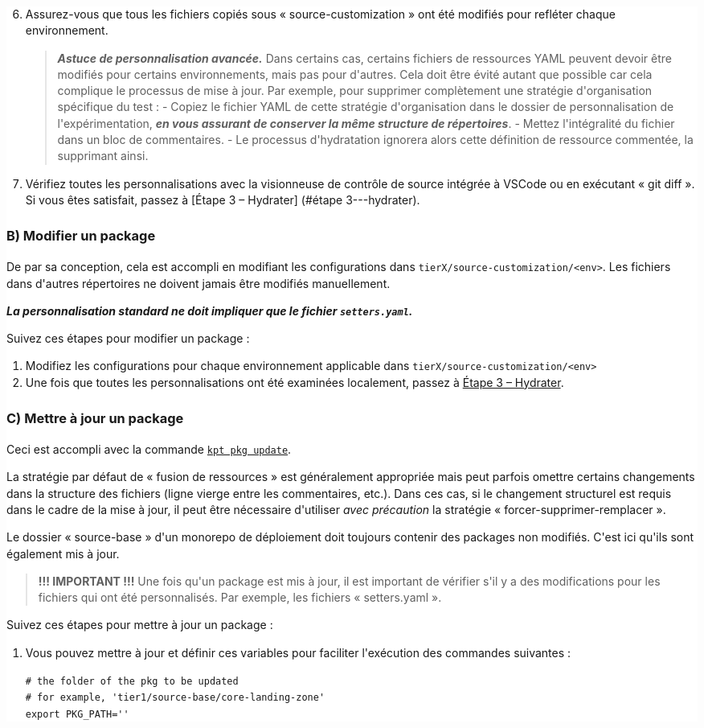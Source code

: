 6. Assurez-vous que tous les fichiers copiés sous « source-customization » ont été modifiés pour refléter chaque environnement.
    > ***Astuce de personnalisation avancée.***
    Dans certains cas, certains fichiers de ressources YAML peuvent devoir être modifiés pour certains environnements, mais pas pour d'autres. Cela doit être évité autant que possible car cela complique le processus de mise à jour.
    Par exemple, pour supprimer complètement une stratégie d'organisation spécifique du test :
        - Copiez le fichier YAML de cette stratégie d'organisation dans le dossier de personnalisation de l'expérimentation, ***en vous assurant de conserver la même structure de répertoires***.
        - Mettez l'intégralité du fichier dans un bloc de commentaires.
        - Le processus d'hydratation ignorera alors cette définition de ressource commentée, la supprimant ainsi.
7. Vérifiez toutes les personnalisations avec la visionneuse de contrôle de source intégrée à VSCode ou en exécutant « git diff ». Si vous êtes satisfait, passez à [Étape 3 – Hydrater] (#étape 3---hydrater).

### B) Modifier un package

De par sa conception, cela est accompli en modifiant les configurations dans `tierX/source-customization/<env>`. Les fichiers dans d'autres répertoires ne doivent jamais être modifiés manuellement.

***La personnalisation standard ne doit impliquer que le fichier `setters.yaml`.***

Suivez ces étapes pour modifier un package :

1. Modifiez les configurations pour chaque environnement applicable dans `tierX/source-customization/<env>`
2. Une fois que toutes les personnalisations ont été examinées localement, passez à [Étape 3 – Hydrater](#step-3---hydrate).

### C) Mettre à jour un package

Ceci est accompli avec la commande [`kpt pkg update`](https://kpt.dev/reference/cli/pkg/update/).

La stratégie par défaut de « fusion de ressources » est généralement appropriée mais peut parfois omettre certains changements dans la structure des fichiers (ligne vierge entre les commentaires, etc.).
Dans ces cas, si le changement structurel est requis dans le cadre de la mise à jour, il peut être nécessaire d'utiliser *avec précaution* la stratégie « forcer-supprimer-remplacer ».

Le dossier « source-base » d'un monorepo de déploiement doit toujours contenir des packages non modifiés. C'est ici qu'ils sont également mis à jour.

> **!!! IMPORTANT !!!** Une fois qu'un package est mis à jour, il est important de vérifier s'il y a des modifications pour les fichiers qui ont été personnalisés. Par exemple, les fichiers « setters.yaml ».

Suivez ces étapes pour mettre à jour un package :

1. Vous pouvez mettre à jour et définir ces variables pour faciliter l'exécution des commandes suivantes :

    ```shell
    # the folder of the pkg to be updated
    # for example, 'tier1/source-base/core-landing-zone'
    export PKG_PATH=''
